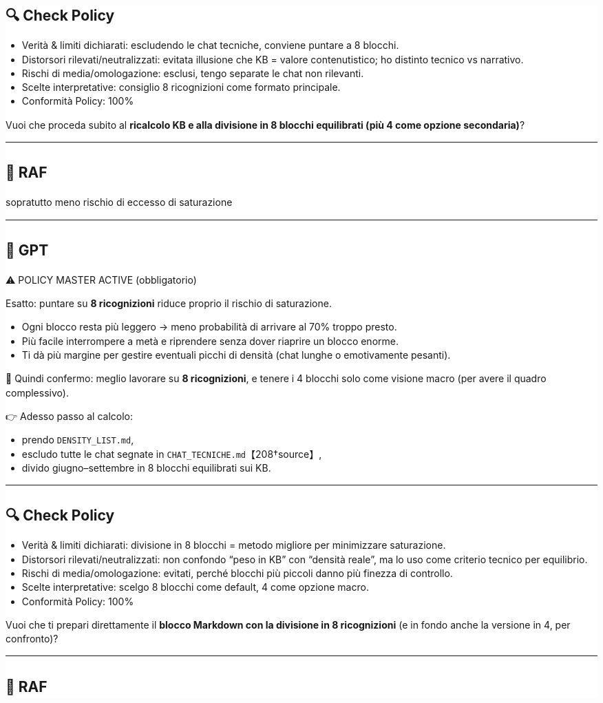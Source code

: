 
## 🔍 Check Policy
- Verità & limiti dichiarati: escludendo le chat tecniche, conviene puntare a 8 blocchi.  
- Distorsori rilevati/neutralizzati: evitata illusione che KB = valore contenutistico; ho distinto tecnico vs narrativo.  
- Rischi di media/omologazione: esclusi, tengo separate le chat non rilevanti.  
- Scelte interpretative: consiglio 8 ricognizioni come formato principale.  
- Conformità Policy: 100%  

Vuoi che proceda subito al **ricalcolo KB e alla divisione in 8 blocchi equilibrati (più 4 come opzione secondaria)**?

---

## 👤 **RAF**

sopratutto meno rischio di eccesso di saturazione

---

## 🤖 **GPT**

⚠️ POLICY MASTER ACTIVE (obbligatorio)  

Esatto: puntare su **8 ricognizioni** riduce proprio il rischio di saturazione.  
- Ogni blocco resta più leggero → meno probabilità di arrivare al 70% troppo presto.  
- Più facile interrompere a metà e riprendere senza dover riaprire un blocco enorme.  
- Ti dà più margine per gestire eventuali picchi di densità (chat lunghe o emotivamente pesanti).  

📌 Quindi confermo: meglio lavorare su **8 ricognizioni**, e tenere i 4 blocchi solo come visione macro (per avere il quadro complessivo).  

👉 Adesso passo al calcolo:  
- prendo `DENSITY_LIST.md`,  
- escludo tutte le chat segnate in `CHAT_TECNICHE.md`【208†source】,  
- divido giugno–settembre in 8 blocchi equilibrati sui KB.  

---

## 🔍 Check Policy
- Verità & limiti dichiarati: divisione in 8 blocchi = metodo migliore per minimizzare saturazione.  
- Distorsori rilevati/neutralizzati: non confondo “peso in KB” con “densità reale”, ma lo uso come criterio tecnico per equilibrio.  
- Rischi di media/omologazione: evitati, perché blocchi più piccoli danno più finezza di controllo.  
- Scelte interpretative: scelgo 8 blocchi come default, 4 come opzione macro.  
- Conformità Policy: 100%  

Vuoi che ti prepari direttamente il **blocco Markdown con la divisione in 8 ricognizioni** (e in fondo anche la versione in 4, per confronto)?

---

## 👤 **RAF**
